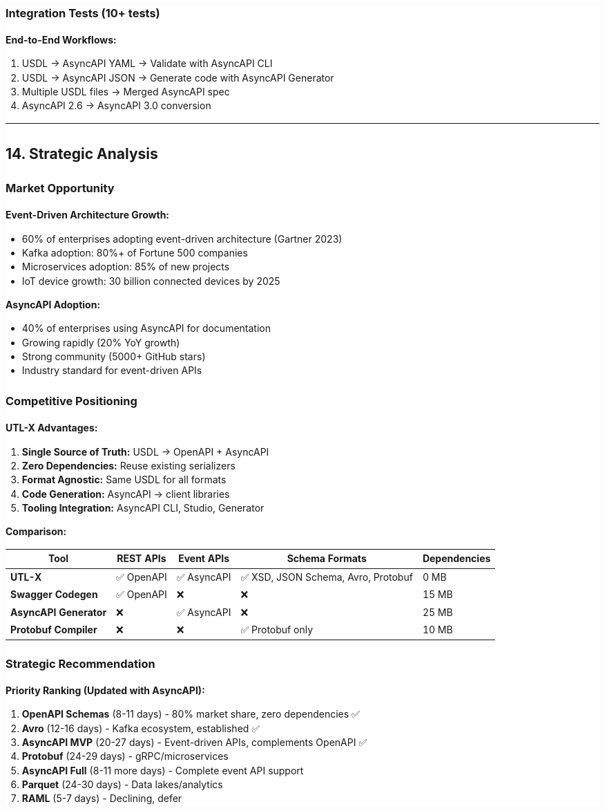 ### Integration Tests (10+ tests)

**End-to-End Workflows:**
1. USDL → AsyncAPI YAML → Validate with AsyncAPI CLI
2. USDL → AsyncAPI JSON → Generate code with AsyncAPI Generator
3. Multiple USDL files → Merged AsyncAPI spec
4. AsyncAPI 2.6 → AsyncAPI 3.0 conversion

---

## 14. Strategic Analysis

### Market Opportunity

**Event-Driven Architecture Growth:**
- 60% of enterprises adopting event-driven architecture (Gartner 2023)
- Kafka adoption: 80%+ of Fortune 500 companies
- Microservices adoption: 85% of new projects
- IoT device growth: 30 billion connected devices by 2025

**AsyncAPI Adoption:**
- 40% of enterprises using AsyncAPI for documentation
- Growing rapidly (20% YoY growth)
- Strong community (5000+ GitHub stars)
- Industry standard for event-driven APIs

### Competitive Positioning

**UTL-X Advantages:**
1. **Single Source of Truth:** USDL → OpenAPI + AsyncAPI
2. **Zero Dependencies:** Reuse existing serializers
3. **Format Agnostic:** Same USDL for all formats
4. **Code Generation:** AsyncAPI → client libraries
5. **Tooling Integration:** AsyncAPI CLI, Studio, Generator

**Comparison:**

| Tool | REST APIs | Event APIs | Schema Formats | Dependencies |
|------|-----------|------------|----------------|--------------|
| **UTL-X** | ✅ OpenAPI | ✅ AsyncAPI | ✅ XSD, JSON Schema, Avro, Protobuf | 0 MB |
| **Swagger Codegen** | ✅ OpenAPI | ❌ | ❌ | 15 MB |
| **AsyncAPI Generator** | ❌ | ✅ AsyncAPI | ❌ | 25 MB |
| **Protobuf Compiler** | ❌ | ❌ | ✅ Protobuf only | 10 MB |

### Strategic Recommendation

**Priority Ranking (Updated with AsyncAPI):**

1. **OpenAPI Schemas** (8-11 days) - 80% market share, zero dependencies ✅
2. **Avro** (12-16 days) - Kafka ecosystem, established ✅
3. **AsyncAPI MVP** (20-27 days) - Event-driven APIs, complements OpenAPI ✅
4. **Protobuf** (24-29 days) - gRPC/microservices
5. **AsyncAPI Full** (8-11 more days) - Complete event API support
6. **Parquet** (24-30 days) - Data lakes/analytics
7. **RAML** (5-7 days) - Declining, defer

